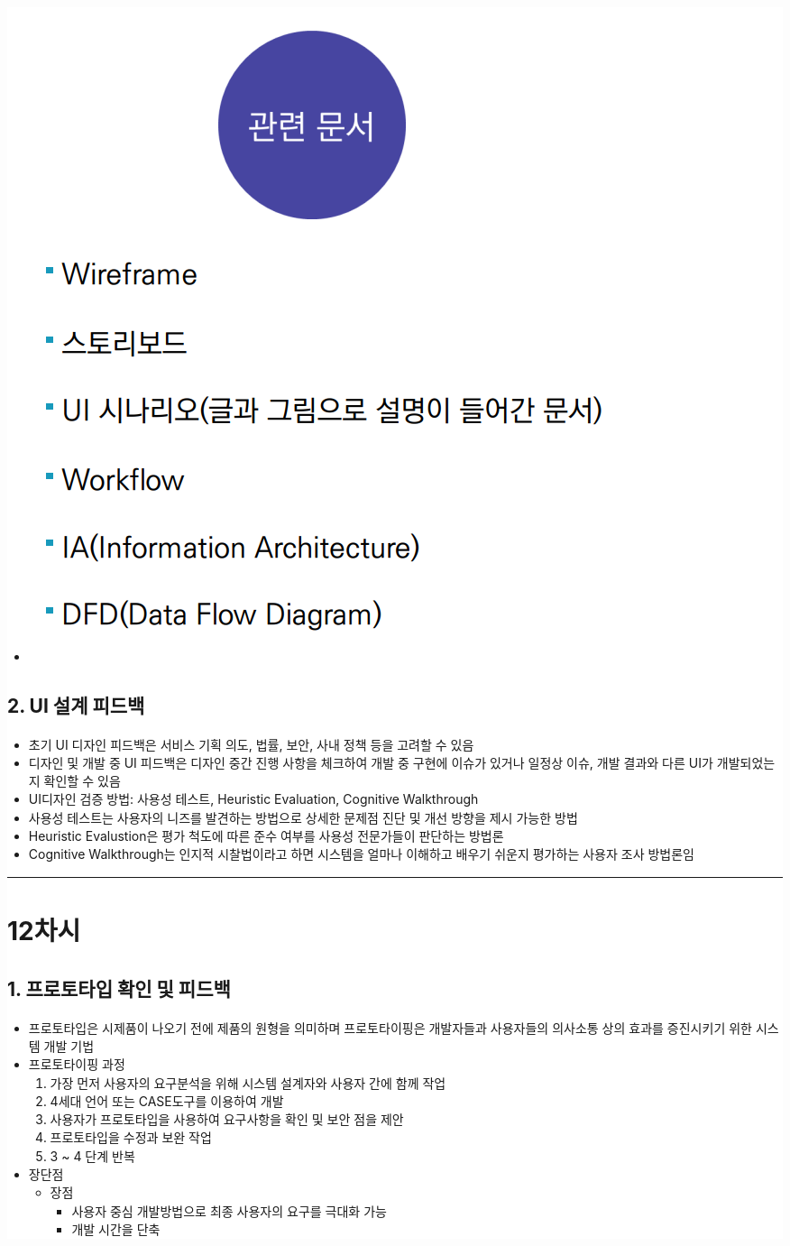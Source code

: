   * ![](image/2022-04-06-15-20-46.png)
## 2. UI 설계 피드백
* 초기 UI 디자인 피드백은 서비스 기획 의도, 법률, 보안, 사내 정책 등을 고려할 수 있음
* 디자인 및 개발 중 UI 피드백은 디자인 중간 진행 사항을 체크하여 개발 중 구현에 이슈가 있거나 일정상 이슈, 개발 결과와 다른 UI가 개발되었는지 확인할 수 있음
* UI디자인 검증 방법: 사용성 테스트, Heuristic Evaluation, Cognitive Walkthrough
* 사용성 테스트는 사용자의 니즈를 발견하는 방법으로 상세한 문제점 진단 및 개선 방향을 제시 가능한 방법
* Heuristic Evalustion은 평가 척도에 따른 준수 여부를 사용성 전문가들이 판단하는 방법론
* Cognitive Walkthrough는 인지적 시찰법이라고 하면 시스템을 얼마나 이해하고 배우기 쉬운지 평가하는 사용자 조사 방법론임


---
# 12차시
## 1. 프로토타입 확인 및 피드백
* 프로토타입은 시제품이 나오기 전에 제품의 원형을 의미하며 프로토타이핑은 개발자들과 사용자들의 의사소통 상의 효과를 증진시키기 위한 시스템 개발 기법
* 프로토타이핑 과정
  1. 가장 먼저 사용자의 요구분석을 위해 시스템 설계자와 사용자 간에 함께 작업
  2. 4세대 언어 또는 CASE도구를 이용하여 개발
  3. 사용자가 프로토타입을 사용하여 요구사항을 확인 및 보안 점을 제안
  4. 프로토타입을 수정과 보완 작업
  5. 3 ~ 4 단계 반복
* 장단점
  * 장점
    * 사용자 중심 개발방법으로 최종 사용자의 요구를 극대화 가능
    * 개발 시간을 단축
